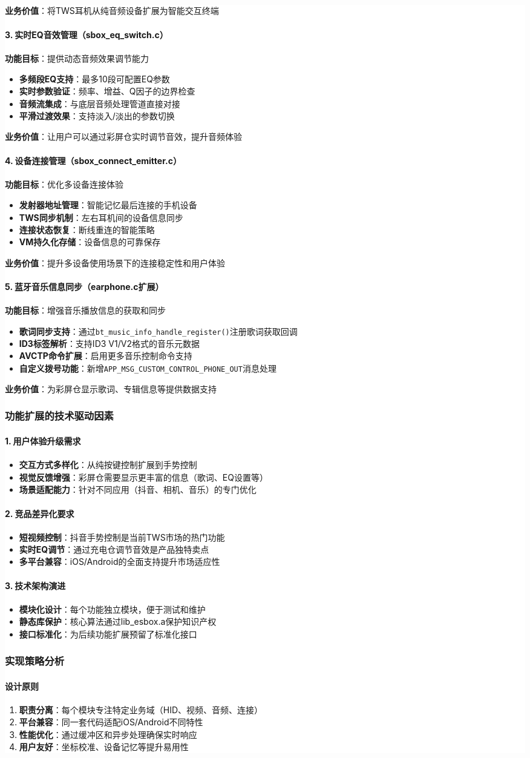 **业务价值**：将TWS耳机从纯音频设备扩展为智能交互终端

#### 3. 实时EQ音效管理（sbox_eq_switch.c）
**功能目标**：提供动态音频效果调节能力
- **多频段EQ支持**：最多10段可配置EQ参数
- **实时参数验证**：频率、增益、Q因子的边界检查
- **音频流集成**：与底层音频处理管道直接对接
- **平滑过渡效果**：支持淡入/淡出的参数切换

**业务价值**：让用户可以通过彩屏仓实时调节音效，提升音频体验

#### 4. 设备连接管理（sbox_connect_emitter.c）
**功能目标**：优化多设备连接体验
- **发射器地址管理**：智能记忆最后连接的手机设备
- **TWS同步机制**：左右耳机间的设备信息同步
- **连接状态恢复**：断线重连的智能策略
- **VM持久化存储**：设备信息的可靠保存

**业务价值**：提升多设备使用场景下的连接稳定性和用户体验

#### 5. 蓝牙音乐信息同步（earphone.c扩展）
**功能目标**：增强音乐播放信息的获取和同步
- **歌词同步支持**：通过`bt_music_info_handle_register()`注册歌词获取回调
- **ID3标签解析**：支持ID3 V1/V2格式的音乐元数据
- **AVCTP命令扩展**：启用更多音乐控制命令支持
- **自定义拨号功能**：新增`APP_MSG_CUSTOM_CONTROL_PHONE_OUT`消息处理

**业务价值**：为彩屏仓显示歌词、专辑信息等提供数据支持

### 功能扩展的技术驱动因素

#### 1. 用户体验升级需求
- **交互方式多样化**：从纯按键控制扩展到手势控制
- **视觉反馈增强**：彩屏仓需要显示更丰富的信息（歌词、EQ设置等）
- **场景适配能力**：针对不同应用（抖音、相机、音乐）的专门优化

#### 2. 竞品差异化要求
- **短视频控制**：抖音手势控制是当前TWS市场的热门功能
- **实时EQ调节**：通过充电仓调节音效是产品独特卖点
- **多平台兼容**：iOS/Android的全面支持提升市场适应性

#### 3. 技术架构演进
- **模块化设计**：每个功能独立模块，便于测试和维护
- **静态库保护**：核心算法通过lib_esbox.a保护知识产权
- **接口标准化**：为后续功能扩展预留了标准化接口

### 实现策略分析

#### 设计原则
1. **职责分离**：每个模块专注特定业务域（HID、视频、音频、连接）
2. **平台兼容**：同一套代码适配iOS/Android不同特性
3. **性能优化**：通过缓冲区和异步处理确保实时响应
4. **用户友好**：坐标校准、设备记忆等提升易用性
